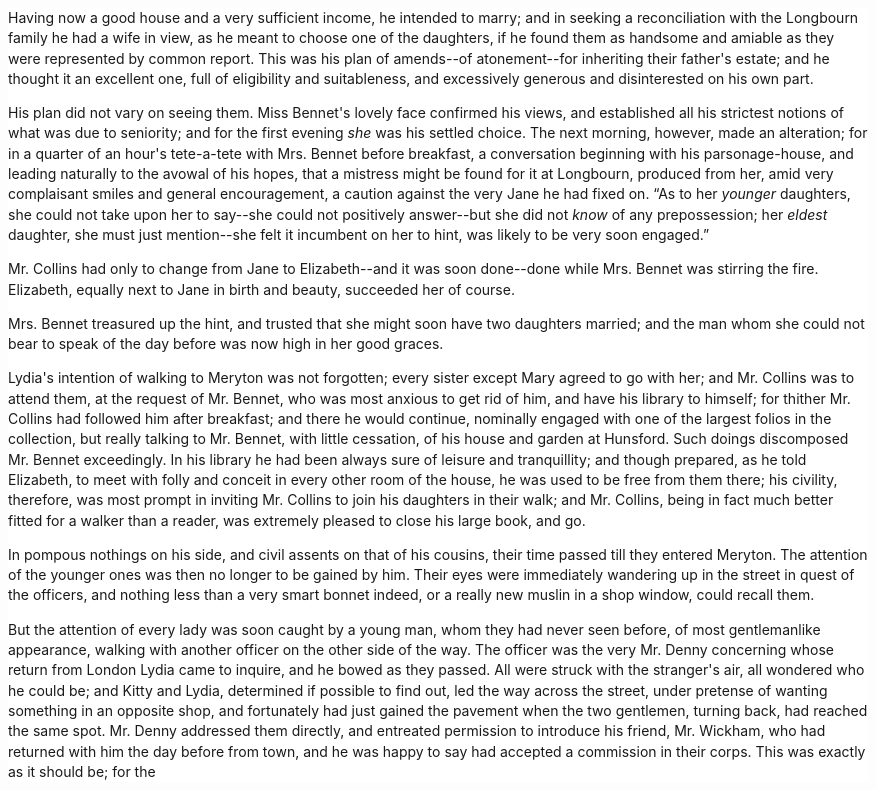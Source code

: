 Having now a good house and a very sufficient income, he intended to
marry; and in seeking a reconciliation with the Longbourn family he had
a wife in view, as he meant to choose one of the daughters, if he found
them as handsome and amiable as they were represented by common report.
This was his plan of amends--of atonement--for inheriting their father's
estate; and he thought it an excellent one, full of eligibility and
suitableness, and excessively generous and disinterested on his own
part.

His plan did not vary on seeing them. Miss Bennet's lovely face
confirmed his views, and established all his strictest notions of what
was due to seniority; and for the first evening _she_ was his settled
choice. The next morning, however, made an alteration; for in a
quarter of an hour's tete-a-tete with Mrs. Bennet before breakfast, a
conversation beginning with his parsonage-house, and leading naturally
to the avowal of his hopes, that a mistress might be found for it at
Longbourn, produced from her, amid very complaisant smiles and general
encouragement, a caution against the very Jane he had fixed on. “As to
her _younger_ daughters, she could not take upon her to say--she could
not positively answer--but she did not _know_ of any prepossession; her
_eldest_ daughter, she must just mention--she felt it incumbent on her
to hint, was likely to be very soon engaged.”

Mr. Collins had only to change from Jane to Elizabeth--and it was soon
done--done while Mrs. Bennet was stirring the fire. Elizabeth, equally
next to Jane in birth and beauty, succeeded her of course.

Mrs. Bennet treasured up the hint, and trusted that she might soon have
two daughters married; and the man whom she could not bear to speak of
the day before was now high in her good graces.

Lydia's intention of walking to Meryton was not forgotten; every sister
except Mary agreed to go with her; and Mr. Collins was to attend them,
at the request of Mr. Bennet, who was most anxious to get rid of him,
and have his library to himself; for thither Mr. Collins had followed
him after breakfast; and there he would continue, nominally engaged with
one of the largest folios in the collection, but really talking to Mr.
Bennet, with little cessation, of his house and garden at Hunsford. Such
doings discomposed Mr. Bennet exceedingly. In his library he had been
always sure of leisure and tranquillity; and though prepared, as he told
Elizabeth, to meet with folly and conceit in every other room of the
house, he was used to be free from them there; his civility, therefore,
was most prompt in inviting Mr. Collins to join his daughters in their
walk; and Mr. Collins, being in fact much better fitted for a walker
than a reader, was extremely pleased to close his large book, and go.

In pompous nothings on his side, and civil assents on that of his
cousins, their time passed till they entered Meryton. The attention of
the younger ones was then no longer to be gained by him. Their eyes were
immediately wandering up in the street in quest of the officers, and
nothing less than a very smart bonnet indeed, or a really new muslin in
a shop window, could recall them.

But the attention of every lady was soon caught by a young man, whom
they had never seen before, of most gentlemanlike appearance, walking
with another officer on the other side of the way. The officer was
the very Mr. Denny concerning whose return from London Lydia came
to inquire, and he bowed as they passed. All were struck with the
stranger's air, all wondered who he could be; and Kitty and Lydia,
determined if possible to find out, led the way across the street, under
pretense of wanting something in an opposite shop, and fortunately
had just gained the pavement when the two gentlemen, turning back, had
reached the same spot. Mr. Denny addressed them directly, and entreated
permission to introduce his friend, Mr. Wickham, who had returned with
him the day before from town, and he was happy to say had accepted a
commission in their corps. This was exactly as it should be; for the